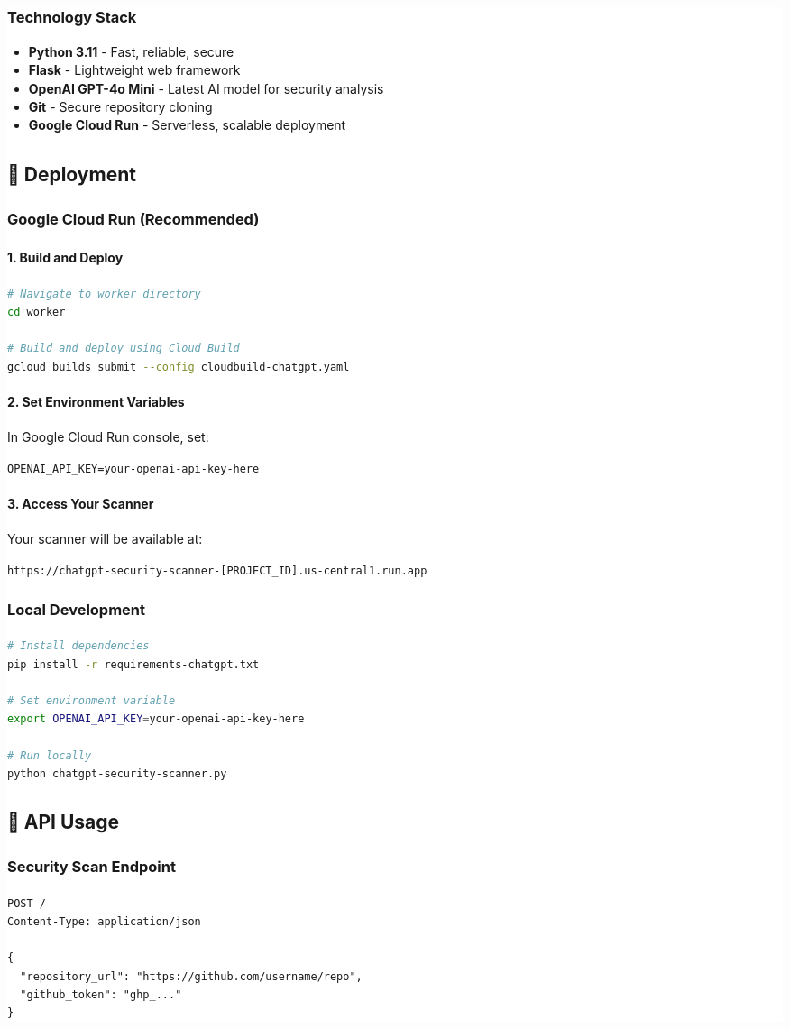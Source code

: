 ### **Technology Stack**
- **Python 3.11** - Fast, reliable, secure
- **Flask** - Lightweight web framework
- **OpenAI GPT-4o Mini** - Latest AI model for security analysis
- **Git** - Secure repository cloning
- **Google Cloud Run** - Serverless, scalable deployment

## 🚀 Deployment

### **Google Cloud Run (Recommended)**

#### **1. Build and Deploy**
```bash
# Navigate to worker directory
cd worker

# Build and deploy using Cloud Build
gcloud builds submit --config cloudbuild-chatgpt.yaml
```

#### **2. Set Environment Variables**
In Google Cloud Run console, set:
```
OPENAI_API_KEY=your-openai-api-key-here
```

#### **3. Access Your Scanner**
Your scanner will be available at:
```
https://chatgpt-security-scanner-[PROJECT_ID].us-central1.run.app
```

### **Local Development**
```bash
# Install dependencies
pip install -r requirements-chatgpt.txt

# Set environment variable
export OPENAI_API_KEY=your-openai-api-key-here

# Run locally
python chatgpt-security-scanner.py
```

## 🔧 API Usage

### **Security Scan Endpoint**
```http
POST /
Content-Type: application/json

{
  "repository_url": "https://github.com/username/repo",
  "github_token": "ghp_..."
}
```
